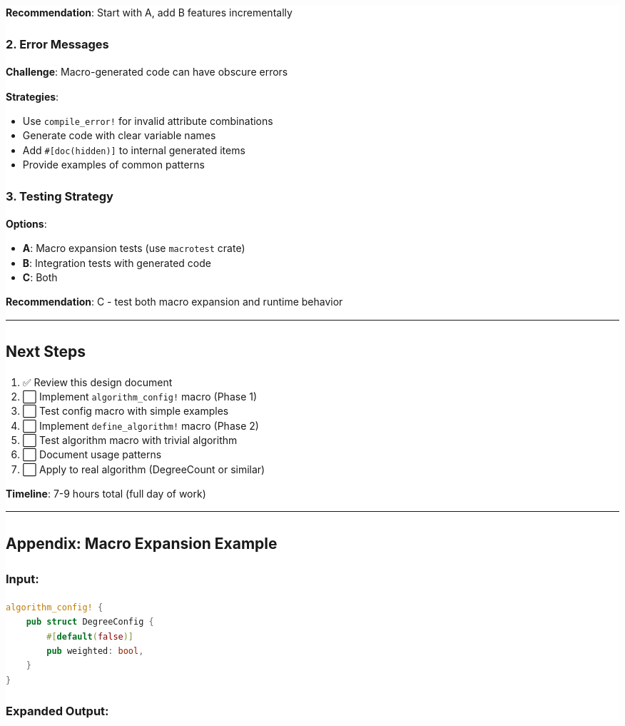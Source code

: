 **Recommendation**: Start with A, add B features incrementally

### 2. Error Messages

**Challenge**: Macro-generated code can have obscure errors

**Strategies**:

- Use `compile_error!` for invalid attribute combinations
- Generate code with clear variable names
- Add `#[doc(hidden)]` to internal generated items
- Provide examples of common patterns

### 3. Testing Strategy

**Options**:

- **A**: Macro expansion tests (use `macrotest` crate)
- **B**: Integration tests with generated code
- **C**: Both

**Recommendation**: C - test both macro expansion and runtime behavior

---

## Next Steps

1. ✅ Review this design document
2. ⬜ Implement `algorithm_config!` macro (Phase 1)
3. ⬜ Test config macro with simple examples
4. ⬜ Implement `define_algorithm!` macro (Phase 2)
5. ⬜ Test algorithm macro with trivial algorithm
6. ⬜ Document usage patterns
7. ⬜ Apply to real algorithm (DegreeCount or similar)

**Timeline**: 7-9 hours total (full day of work)

---

## Appendix: Macro Expansion Example

### Input:

```rust
algorithm_config! {
    pub struct DegreeConfig {
        #[default(false)]
        pub weighted: bool,
    }
}
```

### Expanded Output:
